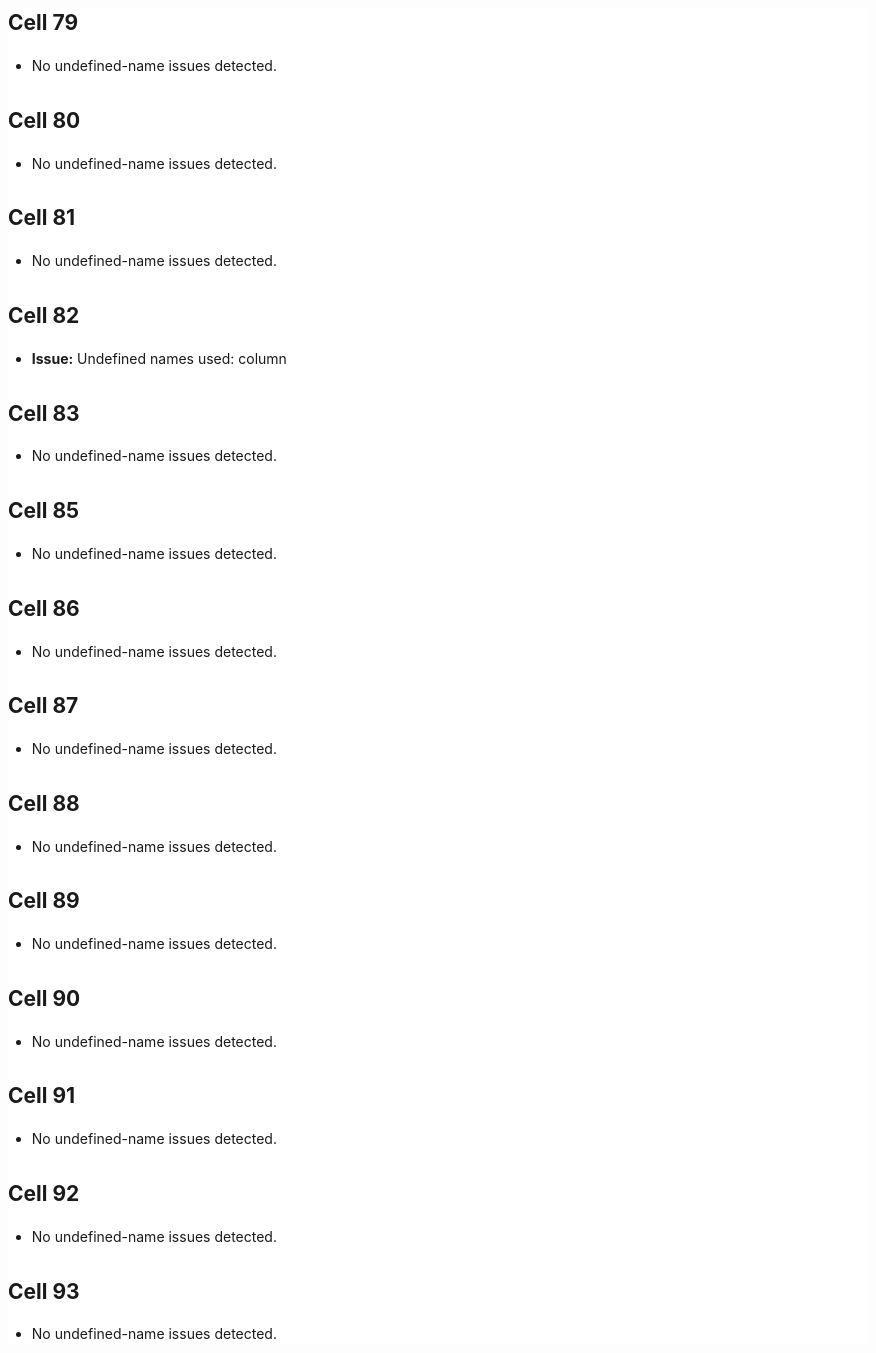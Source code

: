 ## Cell 79
- No undefined-name issues detected.

## Cell 80
- No undefined-name issues detected.

## Cell 81
- No undefined-name issues detected.

## Cell 82
- **Issue:** Undefined names used: column

## Cell 83
- No undefined-name issues detected.

## Cell 85
- No undefined-name issues detected.

## Cell 86
- No undefined-name issues detected.

## Cell 87
- No undefined-name issues detected.

## Cell 88
- No undefined-name issues detected.

## Cell 89
- No undefined-name issues detected.

## Cell 90
- No undefined-name issues detected.

## Cell 91
- No undefined-name issues detected.

## Cell 92
- No undefined-name issues detected.

## Cell 93
- No undefined-name issues detected.
